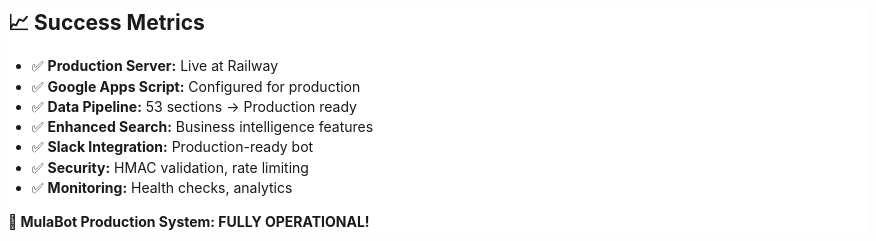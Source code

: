 
## 📈 Success Metrics

- ✅ **Production Server:** Live at Railway
- ✅ **Google Apps Script:** Configured for production
- ✅ **Data Pipeline:** 53 sections → Production ready
- ✅ **Enhanced Search:** Business intelligence features
- ✅ **Slack Integration:** Production-ready bot
- ✅ **Security:** HMAC validation, rate limiting
- ✅ **Monitoring:** Health checks, analytics

**🎉 MulaBot Production System: FULLY OPERATIONAL!** 